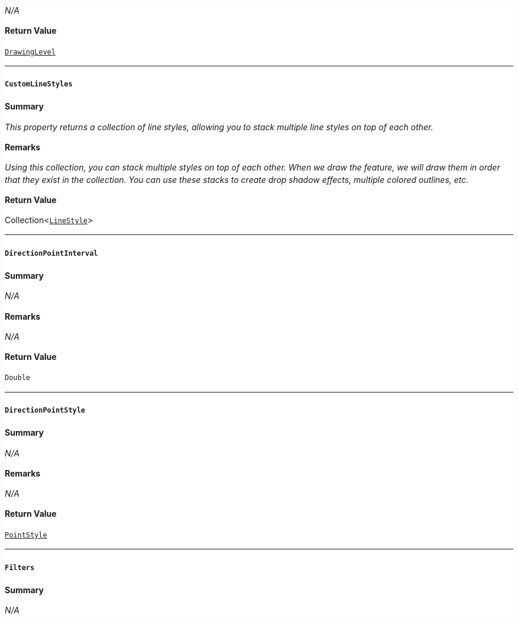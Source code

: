    *N/A*

**Return Value**

[`DrawingLevel`](../ThinkGeo.Core/ThinkGeo.Core.DrawingLevel.md)

---
#### `CustomLineStyles`

**Summary**

   *This property returns a collection of line styles, allowing you to stack multiple line styles on top of each other.*

**Remarks**

   *Using this collection, you can stack multiple styles on top of each other. When we draw the feature, we will draw them in order that they exist in the collection. You can use these stacks to create drop shadow effects, multiple colored outlines, etc.*

**Return Value**

Collection<[`LineStyle`](../ThinkGeo.Core/ThinkGeo.Core.LineStyle.md)>

---
#### `DirectionPointInterval`

**Summary**

   *N/A*

**Remarks**

   *N/A*

**Return Value**

`Double`

---
#### `DirectionPointStyle`

**Summary**

   *N/A*

**Remarks**

   *N/A*

**Return Value**

[`PointStyle`](../ThinkGeo.Core/ThinkGeo.Core.PointStyle.md)

---
#### `Filters`

**Summary**

   *N/A*
